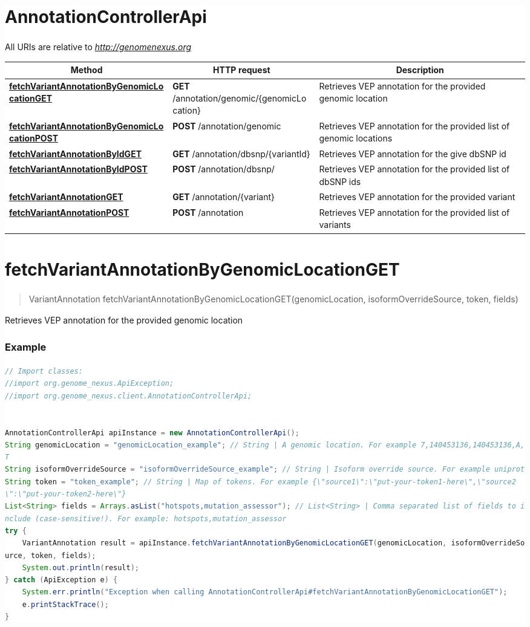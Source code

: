 # AnnotationControllerApi

All URIs are relative to *http://genomenexus.org*

Method | HTTP request | Description
------------- | ------------- | -------------
[**fetchVariantAnnotationByGenomicLocationGET**](AnnotationControllerApi.md#fetchVariantAnnotationByGenomicLocationGET) | **GET** /annotation/genomic/{genomicLocation} | Retrieves VEP annotation for the provided genomic location
[**fetchVariantAnnotationByGenomicLocationPOST**](AnnotationControllerApi.md#fetchVariantAnnotationByGenomicLocationPOST) | **POST** /annotation/genomic | Retrieves VEP annotation for the provided list of genomic locations
[**fetchVariantAnnotationByIdGET**](AnnotationControllerApi.md#fetchVariantAnnotationByIdGET) | **GET** /annotation/dbsnp/{variantId} | Retrieves VEP annotation for the give dbSNP id
[**fetchVariantAnnotationByIdPOST**](AnnotationControllerApi.md#fetchVariantAnnotationByIdPOST) | **POST** /annotation/dbsnp/ | Retrieves VEP annotation for the provided list of dbSNP ids
[**fetchVariantAnnotationGET**](AnnotationControllerApi.md#fetchVariantAnnotationGET) | **GET** /annotation/{variant} | Retrieves VEP annotation for the provided variant
[**fetchVariantAnnotationPOST**](AnnotationControllerApi.md#fetchVariantAnnotationPOST) | **POST** /annotation | Retrieves VEP annotation for the provided list of variants


<a name="fetchVariantAnnotationByGenomicLocationGET"></a>
# **fetchVariantAnnotationByGenomicLocationGET**
> VariantAnnotation fetchVariantAnnotationByGenomicLocationGET(genomicLocation, isoformOverrideSource, token, fields)

Retrieves VEP annotation for the provided genomic location

### Example
```java
// Import classes:
//import org.genome_nexus.ApiException;
//import org.genome_nexus.client.AnnotationControllerApi;


AnnotationControllerApi apiInstance = new AnnotationControllerApi();
String genomicLocation = "genomicLocation_example"; // String | A genomic location. For example 7,140453136,140453136,A,T
String isoformOverrideSource = "isoformOverrideSource_example"; // String | Isoform override source. For example uniprot
String token = "token_example"; // String | Map of tokens. For example {\"source1\":\"put-your-token1-here\",\"source2\":\"put-your-token2-here\"}
List<String> fields = Arrays.asList("hotspots,mutation_assessor"); // List<String> | Comma separated list of fields to include (case-sensitive!). For example: hotspots,mutation_assessor
try {
    VariantAnnotation result = apiInstance.fetchVariantAnnotationByGenomicLocationGET(genomicLocation, isoformOverrideSource, token, fields);
    System.out.println(result);
} catch (ApiException e) {
    System.err.println("Exception when calling AnnotationControllerApi#fetchVariantAnnotationByGenomicLocationGET");
    e.printStackTrace();
}
```
